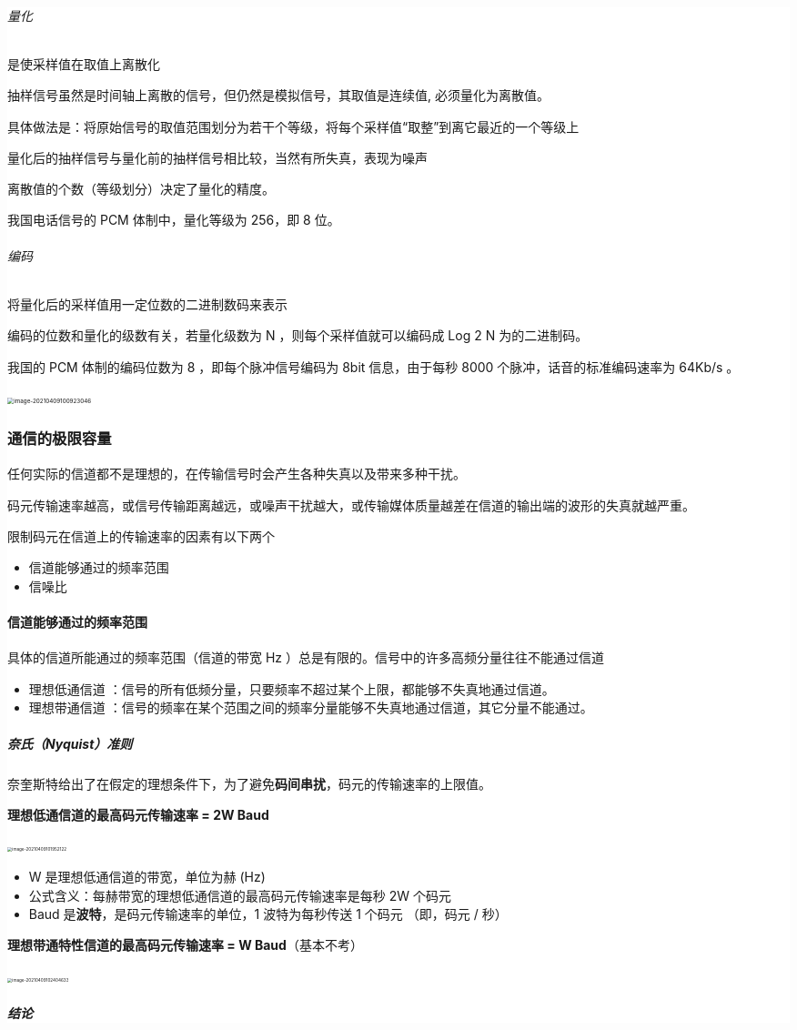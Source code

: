 ###### 量化

是使采样值在取值上离散化

抽样信号虽然是时间轴上离散的信号，但仍然是模拟信号，其取值是连续值, 必须量化为离散值。

具体做法是：将原始信号的取值范围划分为若干个等级，将每个采样值“取整”到离它最近的一个等级上

量化后的抽样信号与量化前的抽样信号相比较，当然有所失真，表现为噪声

离散值的个数（等级划分）决定了量化的精度。

我国电话信号的 PCM 体制中，量化等级为 256，即 8 位。

###### 编码

将量化后的采样值用一定位数的二进制数码来表示

编码的位数和量化的级数有关，若量化级数为 N ，则每个采样值就可以编码成 Log 2 N 为的二进制码。

我国的 PCM 体制的编码位数为 8 ，即每个脉冲信号编码为 8bit 信息，由于每秒 8000 个脉冲，话音的标准编码速率为 64Kb/s 。

<img src="http://markdown-1303167219.cos.ap-shanghai.myqcloud.com/image-20210409100923046.png" alt="image-20210409100923046" style="zoom: 45%;" />

### 通信的极限容量

任何实际的信道都不是理想的，在传输信号时会产生各种失真以及带来多种干扰。

码元传输速率越高，或信号传输距离越远，或噪声干扰越大，或传输媒体质量越差在信道的输出端的波形的失真就越严重。

限制码元在信道上的传输速率的因素有以下两个

- 信道能够通过的频率范围
- 信噪比

#### 信道能够通过的频率范围

具体的信道所能通过的频率范围（信道的带宽 Hz ）总是有限的。信号中的许多高频分量往往不能通过信道

- 理想低通信道 ：信号的所有低频分量，只要频率不超过某个上限，都能够不失真地通过信道。
- 理想带通信道 ：信号的频率在某个范围之间的频率分量能够不失真地通过信道，其它分量不能通过。

##### 奈氏（Nyquist）准则

奈奎斯特给出了在假定的理想条件下，为了避免**码间串扰**，码元的传输速率的上限值。

**理想低通信道的最高码元传输速率 = 2W Baud**

<img src="http://markdown-1303167219.cos.ap-shanghai.myqcloud.com/image-20210409101952122.png" alt="image-20210409101952122" style="zoom: 33%;" />

- W 是理想低通信道的带宽，单位为赫 (Hz)
- 公式含义：每赫带宽的理想低通信道的最高码元传输速率是每秒 2W 个码元
- Baud 是**波特**，是码元传输速率的单位，1 波特为每秒传送 1 个码元 （即，码元 / 秒）



**理想带通特性信道的最高码元传输速率 = W Baud**（基本不考）

<img src="http://markdown-1303167219.cos.ap-shanghai.myqcloud.com/image-20210409102404633.png" alt="image-20210409102404633" style="zoom:33%;" />

##### 结论
